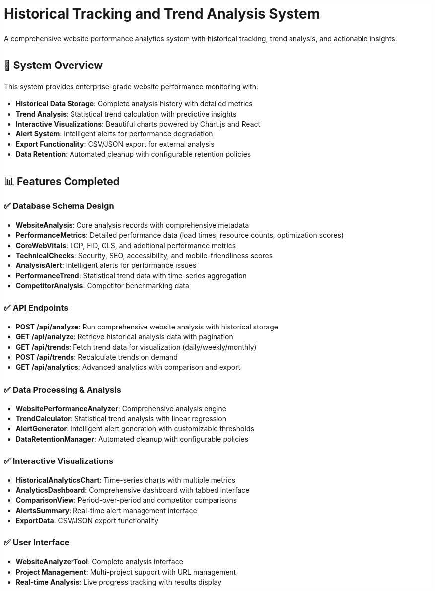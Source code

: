 # Historical Tracking and Trend Analysis System

A comprehensive website performance analytics system with historical tracking, trend analysis, and actionable insights.

## 🚀 System Overview

This system provides enterprise-grade website performance monitoring with:

- **Historical Data Storage**: Complete analysis history with detailed metrics
- **Trend Analysis**: Statistical trend calculation with predictive insights
- **Interactive Visualizations**: Beautiful charts powered by Chart.js and React
- **Alert System**: Intelligent alerts for performance degradation
- **Export Functionality**: CSV/JSON export for external analysis
- **Data Retention**: Automated cleanup with configurable retention policies

## 📊 Features Completed

### ✅ Database Schema Design
- **WebsiteAnalysis**: Core analysis records with comprehensive metadata
- **PerformanceMetrics**: Detailed performance data (load times, resource counts, optimization scores)
- **CoreWebVitals**: LCP, FID, CLS, and additional performance metrics
- **TechnicalChecks**: Security, SEO, accessibility, and mobile-friendliness scores
- **AnalysisAlert**: Intelligent alerts for performance issues
- **PerformanceTrend**: Statistical trend data with time-series aggregation
- **CompetitorAnalysis**: Competitor benchmarking data

### ✅ API Endpoints
- **POST /api/analyze**: Run comprehensive website analysis with historical storage
- **GET /api/analyze**: Retrieve historical analysis data with pagination
- **GET /api/trends**: Fetch trend data for visualization (daily/weekly/monthly)
- **POST /api/trends**: Recalculate trends on demand
- **GET /api/analytics**: Advanced analytics with comparison and export

### ✅ Data Processing & Analysis
- **WebsitePerformanceAnalyzer**: Comprehensive analysis engine
- **TrendCalculator**: Statistical trend analysis with linear regression
- **AlertGenerator**: Intelligent alert generation with customizable thresholds
- **DataRetentionManager**: Automated cleanup with configurable policies

### ✅ Interactive Visualizations
- **HistoricalAnalyticsChart**: Time-series charts with multiple metrics
- **AnalyticsDashboard**: Comprehensive dashboard with tabbed interface
- **ComparisonView**: Period-over-period and competitor comparisons
- **AlertsSummary**: Real-time alert management interface
- **ExportData**: CSV/JSON export functionality

### ✅ User Interface
- **WebsiteAnalyzerTool**: Complete analysis interface
- **Project Management**: Multi-project support with URL management
- **Real-time Analysis**: Live progress tracking with results display
